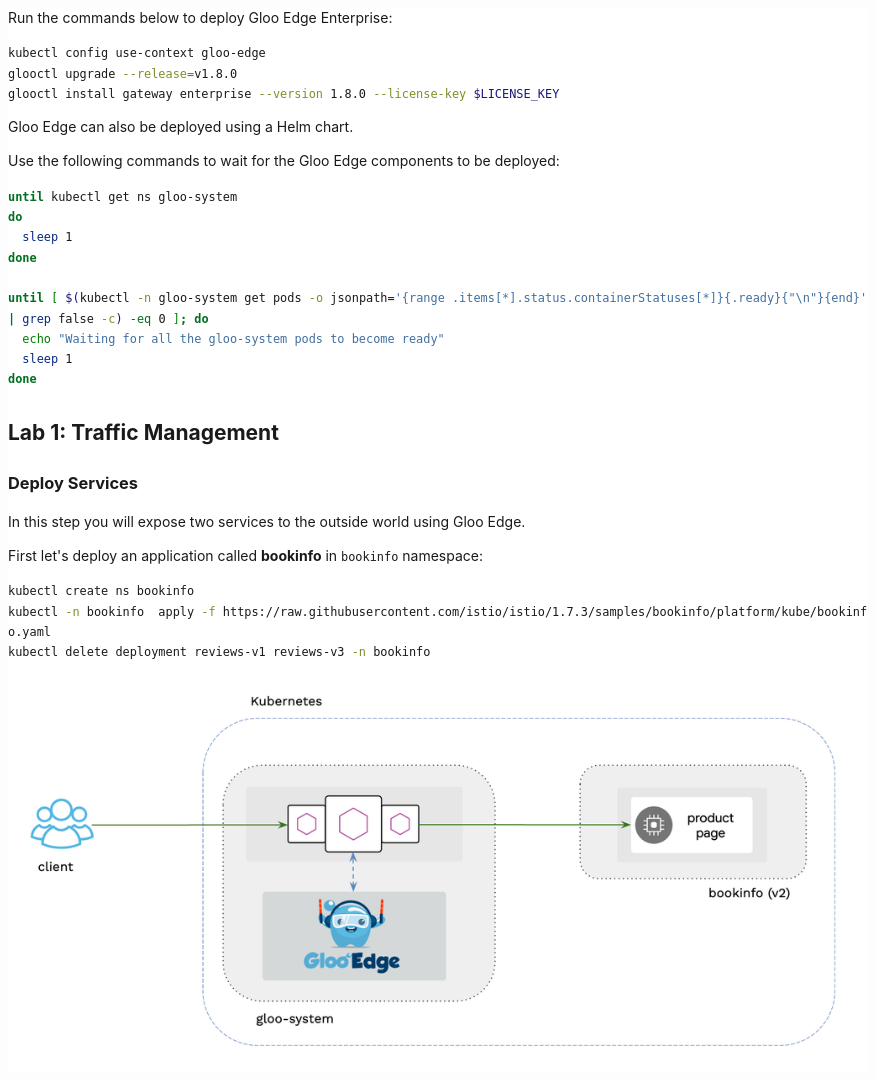 Run the commands below to deploy Gloo Edge Enterprise:

```bash
kubectl config use-context gloo-edge
glooctl upgrade --release=v1.8.0
glooctl install gateway enterprise --version 1.8.0 --license-key $LICENSE_KEY
```

Gloo Edge can also be deployed using a Helm chart.

Use the following commands to wait for the Gloo Edge components to be deployed:

```bash
until kubectl get ns gloo-system
do
  sleep 1
done

until [ $(kubectl -n gloo-system get pods -o jsonpath='{range .items[*].status.containerStatuses[*]}{.ready}{"\n"}{end}' | grep false -c) -eq 0 ]; do
  echo "Waiting for all the gloo-system pods to become ready"
  sleep 1
done
```

## Lab 1: Traffic Management

### Deploy Services

In this step you will expose two services to the outside world using Gloo Edge.

First let's deploy an application called **bookinfo** in `bookinfo` namespace:

```bash
kubectl create ns bookinfo 
kubectl -n bookinfo  apply -f https://raw.githubusercontent.com/istio/istio/1.7.3/samples/bookinfo/platform/kube/bookinfo.yaml
kubectl delete deployment reviews-v1 reviews-v3 -n bookinfo
```
 
![Gloo Edge with Bookinfo](images/bookinfo-v2.png)
